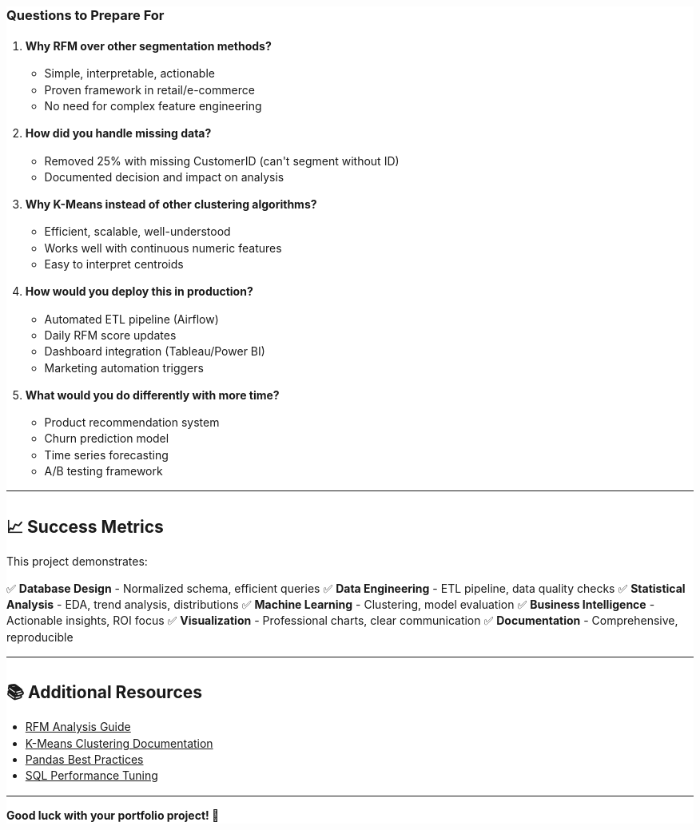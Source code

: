 ### Questions to Prepare For

1. **Why RFM over other segmentation methods?**
   - Simple, interpretable, actionable
   - Proven framework in retail/e-commerce
   - No need for complex feature engineering

2. **How did you handle missing data?**
   - Removed 25% with missing CustomerID (can't segment without ID)
   - Documented decision and impact on analysis

3. **Why K-Means instead of other clustering algorithms?**
   - Efficient, scalable, well-understood
   - Works well with continuous numeric features
   - Easy to interpret centroids

4. **How would you deploy this in production?**
   - Automated ETL pipeline (Airflow)
   - Daily RFM score updates
   - Dashboard integration (Tableau/Power BI)
   - Marketing automation triggers

5. **What would you do differently with more time?**
   - Product recommendation system
   - Churn prediction model
   - Time series forecasting
   - A/B testing framework

---

## 📈 Success Metrics

This project demonstrates:

✅ **Database Design** - Normalized schema, efficient queries
✅ **Data Engineering** - ETL pipeline, data quality checks
✅ **Statistical Analysis** - EDA, trend analysis, distributions
✅ **Machine Learning** - Clustering, model evaluation
✅ **Business Intelligence** - Actionable insights, ROI focus
✅ **Visualization** - Professional charts, clear communication
✅ **Documentation** - Comprehensive, reproducible

---

## 📚 Additional Resources

- [RFM Analysis Guide](https://www.putler.com/rfm-analysis)
- [K-Means Clustering Documentation](https://scikit-learn.org/stable/modules/clustering.html#k-means)
- [Pandas Best Practices](https://pandas.pydata.org/docs/user_guide/enhancingperf.html)
- [SQL Performance Tuning](https://www.sqlite.org/optoverview.html)

---

**Good luck with your portfolio project! 🚀**